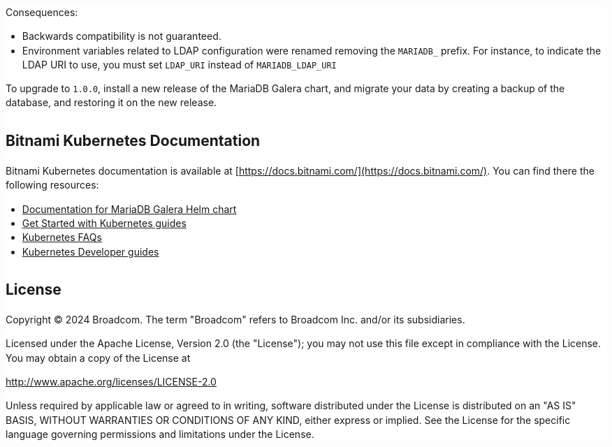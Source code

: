 Consequences:

- Backwards compatibility is not guaranteed.
- Environment variables related to LDAP configuration were renamed removing the `MARIADB_` prefix. For instance, to indicate the LDAP URI to use, you must set `LDAP_URI` instead of `MARIADB_LDAP_URI`

To upgrade to `1.0.0`, install a new release of the MariaDB Galera chart, and migrate your data by creating a backup of the database, and restoring it on the new release.

## Bitnami Kubernetes Documentation

Bitnami Kubernetes documentation is available at [https://docs.bitnami.com/](https://docs.bitnami.com/). You can find there the following resources:

- [Documentation for MariaDB Galera Helm chart](https://github.com/bitnami/charts/tree/main/bitnami/mariadb-galera)
- [Get Started with Kubernetes guides](https://docs.bitnami.com/kubernetes/)
- [Kubernetes FAQs](https://docs.bitnami.com/kubernetes/faq/)
- [Kubernetes Developer guides](https://docs.vmware.com/en/VMware-Tanzu-Application-Catalog/services/tutorials/GUID-index.html)

## License

Copyright &copy; 2024 Broadcom. The term "Broadcom" refers to Broadcom Inc. and/or its subsidiaries.

Licensed under the Apache License, Version 2.0 (the "License");
you may not use this file except in compliance with the License.
You may obtain a copy of the License at

<http://www.apache.org/licenses/LICENSE-2.0>

Unless required by applicable law or agreed to in writing, software
distributed under the License is distributed on an "AS IS" BASIS,
WITHOUT WARRANTIES OR CONDITIONS OF ANY KIND, either express or implied.
See the License for the specific language governing permissions and
limitations under the License.